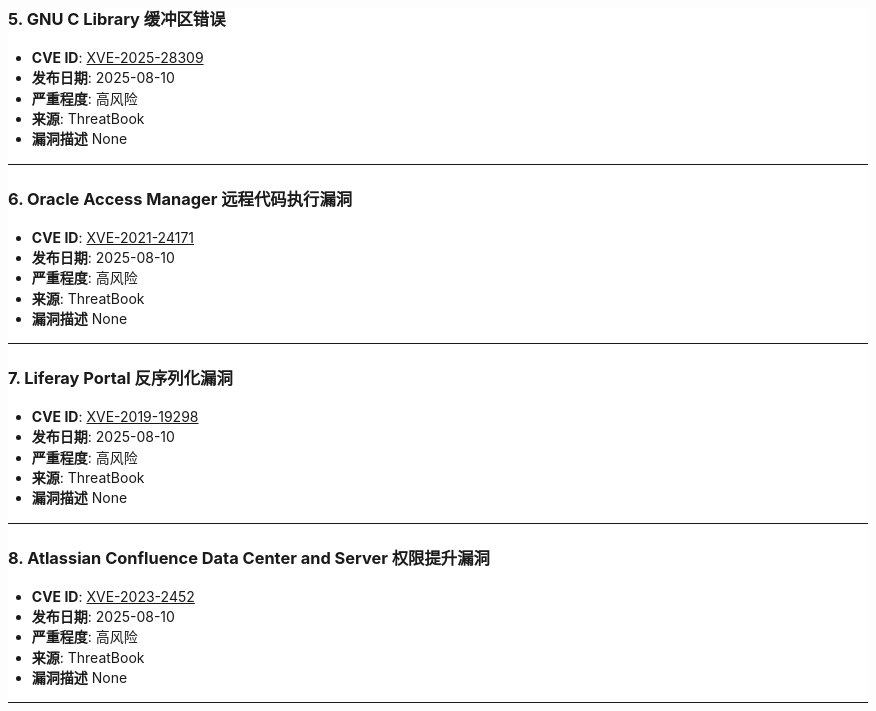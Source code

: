 ### 5. GNU C Library 缓冲区错误
- **CVE ID**: [XVE-2025-28309](https://cve.mitre.org/cgi-bin/cvename.cgi?name=XVE-2025-28309)
- **发布日期**: 2025-08-10
- **严重程度**: 高风险
- **来源**: ThreatBook
- **漏洞描述**
None
---
### 6. Oracle Access Manager 远程代码执行漏洞
- **CVE ID**: [XVE-2021-24171](https://cve.mitre.org/cgi-bin/cvename.cgi?name=XVE-2021-24171)
- **发布日期**: 2025-08-10
- **严重程度**: 高风险
- **来源**: ThreatBook
- **漏洞描述**
None
---
### 7. Liferay Portal 反序列化漏洞
- **CVE ID**: [XVE-2019-19298](https://cve.mitre.org/cgi-bin/cvename.cgi?name=XVE-2019-19298)
- **发布日期**: 2025-08-10
- **严重程度**: 高风险
- **来源**: ThreatBook
- **漏洞描述**
None
---
### 8. Atlassian Confluence Data Center and Server 权限提升漏洞
- **CVE ID**: [XVE-2023-2452](https://cve.mitre.org/cgi-bin/cvename.cgi?name=XVE-2023-2452)
- **发布日期**: 2025-08-10
- **严重程度**: 高风险
- **来源**: ThreatBook
- **漏洞描述**
None
---
